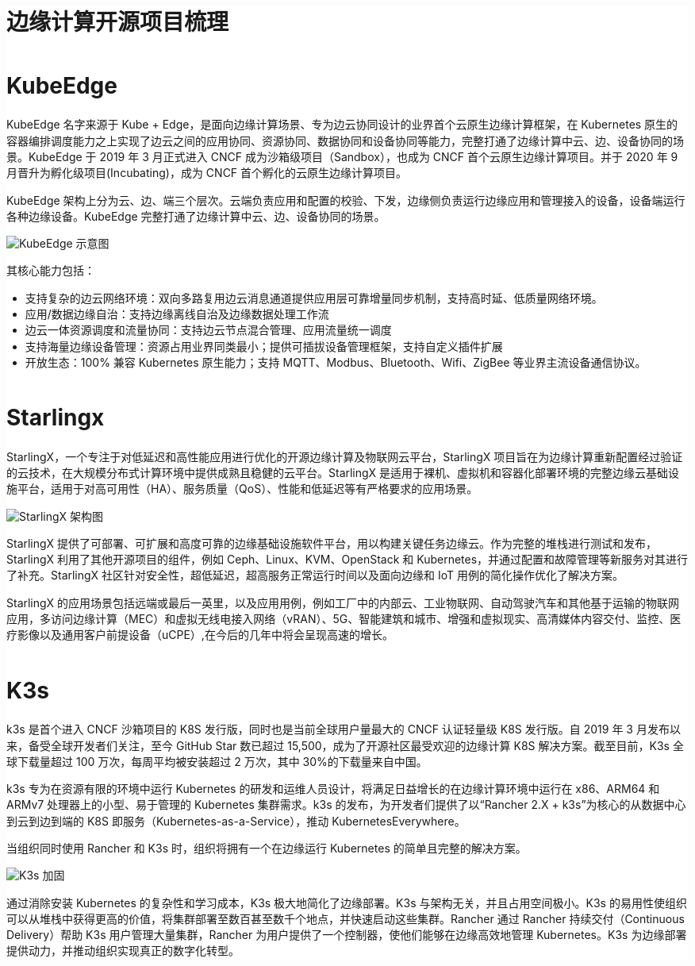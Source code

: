 # 边缘计算开源项目梳理

# KubeEdge

KubeEdge 名字来源于 Kube + Edge，是面向边缘计算场景、专为边云协同设计的业界首个云原生边缘计算框架，在 Kubernetes 原生的容器编排调度能力之上实现了边云之间的应用协同、资源协同、数据协同和设备协同等能力，完整打通了边缘计算中云、边、设备协同的场景。KubeEdge 于 2019 年 3 月正式进入 CNCF 成为沙箱级项目（Sandbox），也成为 CNCF 首个云原生边缘计算项目。并于 2020 年 9 月晋升为孵化级项目(Incubating)，成为 CNCF 首个孵化的云原生边缘计算项目。

KubeEdge 架构上分为云、边、端三个层次。云端负责应用和配置的校验、下发，边缘侧负责运行边缘应用和管理接入的设备，设备端运行各种边缘设备。KubeEdge 完整打通了边缘计算中云、边、设备协同的场景。

![KubeEdge 示意图](https://s3.ax1x.com/2021/01/16/sB4bD0.png)

其核心能力包括：

- 支持复杂的边云网络环境：双向多路复用边云消息通道提供应用层可靠增量同步机制，支持高时延、低质量网络环境。
- 应用/数据边缘自治：支持边缘离线自治及边缘数据处理工作流
- 边云一体资源调度和流量协同：支持边云节点混合管理、应用流量统一调度
- 支持海量边缘设备管理：资源占用业界同类最小；提供可插拔设备管理框架，支持自定义插件扩展
- 开放生态：100% 兼容 Kubernetes 原生能力；支持 MQTT、Modbus、Bluetooth、Wifi、ZigBee 等业界主流设备通信协议。

# Starlingx

StarlingX，一个专注于对低延迟和高性能应用进行优化的开源边缘计算及物联网云平台，StarlingX 项目旨在为边缘计算重新配置经过验证的云技术，在大规模分布式计算环境中提供成熟且稳健的云平台。StarlingX 是适用于裸机、虚拟机和容器化部署环境的完整边缘云基础设施平台，适用于对高可用性（HA）、服务质量（QoS）、性能和低延迟等有严格要求的应用场景。

![StarlingX 架构图](https://s3.ax1x.com/2021/01/17/ssOaDS.png)

StarlingX 提供了可部署、可扩展和高度可靠的边缘基础设施软件平台，用以构建关键任务边缘云。作为完整的堆栈进行测试和发布，StarlingX 利用了其他开源项目的组件，例如 Ceph、Linux、KVM、OpenStack 和 Kubernetes，并通过配置和故障管理等新服务对其进行了补充。StarlingX 社区针对安全性，超低延迟，超高服务正常运行时间以及面向边缘和 IoT 用例的简化操作优化了解决方案。

StarlingX 的应用场景包括远端或最后一英里，以及应用用例，例如工厂中的内部云、工业物联网、自动驾驶汽车和其他基于运输的物联网应用，多访问边缘计算（MEC）和虚拟无线电接入网络（vRAN）、5G、智能建筑和城市、增强和虚拟现实、高清媒体内容交付、监控、医疗影像以及通用客户前提设备（uCPE）,在今后的几年中将会呈现高速的增长。

# K3s

k3s 是首个进入 CNCF 沙箱项目的 K8S 发行版，同时也是当前全球用户量最大的 CNCF 认证轻量级 K8S 发行版。自 2019 年 3 月发布以来，备受全球开发者们关注，至今 GitHub Star 数已超过 15,500，成为了开源社区最受欢迎的边缘计算 K8S 解决方案。截至目前，K3s 全球下载量超过 100 万次，每周平均被安装超过 2 万次，其中 30%的下载量来自中国。

k3s 专为在资源有限的环境中运行 Kubernetes 的研发和运维人员设计，将满足日益增长的在边缘计算环境中运行在 x86、ARM64 和 ARMv7 处理器上的小型、易于管理的 Kubernetes 集群需求。k3s 的发布，为开发者们提供了以“Rancher 2.X + k3s”为核心的从数据中心到云到边到端的 K8S 即服务（Kubernetes-as-a-Service），推动 KubernetesEverywhere。

当组织同时使用 Rancher 和 K3s 时，组织将拥有一个在边缘运行 Kubernetes 的简单且完整的解决方案。

![K3s 加固](https://s3.ax1x.com/2021/01/17/ssOy3q.png)

通过消除安装 Kubernetes 的复杂性和学习成本，K3s 极大地简化了边缘部署。K3s 与架构无关，并且占用空间极小。K3s 的易用性使组织可以从堆栈中获得更高的价值，将集群部署至数百甚至数千个地点，并快速启动这些集群。Rancher 通过 Rancher 持续交付（Continuous Delivery）帮助 K3s 用户管理大量集群，Rancher 为用户提供了一个控制器，使他们能够在边缘高效地管理 Kubernetes。K3s 为边缘部署提供动力，并推动组织实现真正的数字化转型。
